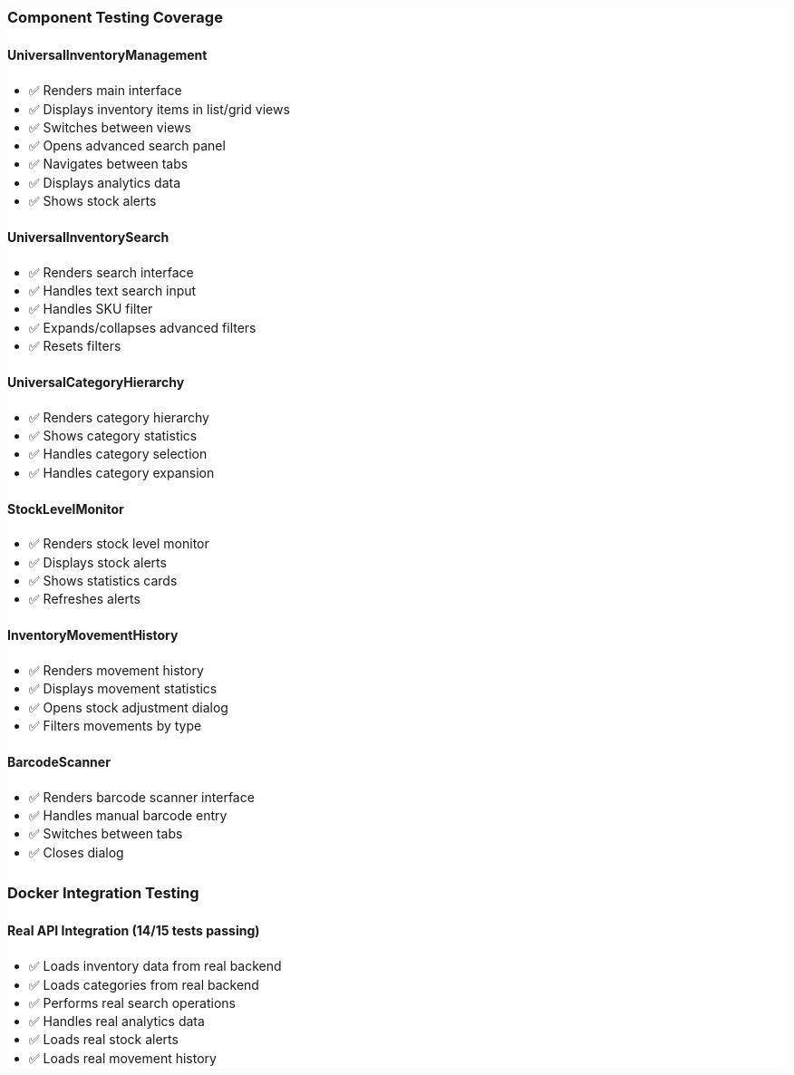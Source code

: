 ### Component Testing Coverage

#### UniversalInventoryManagement
- ✅ Renders main interface
- ✅ Displays inventory items in list/grid views
- ✅ Switches between views
- ✅ Opens advanced search panel
- ✅ Navigates between tabs
- ✅ Displays analytics data
- ✅ Shows stock alerts

#### UniversalInventorySearch
- ✅ Renders search interface
- ✅ Handles text search input
- ✅ Handles SKU filter
- ✅ Expands/collapses advanced filters
- ✅ Resets filters

#### UniversalCategoryHierarchy
- ✅ Renders category hierarchy
- ✅ Shows category statistics
- ✅ Handles category selection
- ✅ Handles category expansion

#### StockLevelMonitor
- ✅ Renders stock level monitor
- ✅ Displays stock alerts
- ✅ Shows statistics cards
- ✅ Refreshes alerts

#### InventoryMovementHistory
- ✅ Renders movement history
- ✅ Displays movement statistics
- ✅ Opens stock adjustment dialog
- ✅ Filters movements by type

#### BarcodeScanner
- ✅ Renders barcode scanner interface
- ✅ Handles manual barcode entry
- ✅ Switches between tabs
- ✅ Closes dialog

### Docker Integration Testing

#### Real API Integration (14/15 tests passing)
- ✅ Loads inventory data from real backend
- ✅ Loads categories from real backend
- ✅ Performs real search operations
- ✅ Handles real analytics data
- ✅ Loads real stock alerts
- ✅ Loads real movement history
